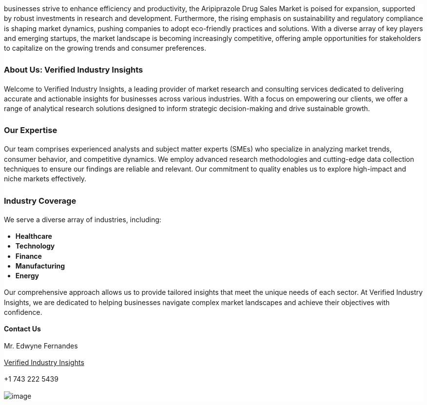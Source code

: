 businesses strive to enhance efficiency and productivity, the Aripiprazole Drug Sales Market is poised for expansion, supported by robust investments in research and development. Furthermore, the rising emphasis on sustainability and regulatory compliance is shaping market dynamics, pushing companies to adopt eco-friendly practices and solutions. With a diverse array of key players and emerging startups, the market landscape is becoming increasingly competitive, offering ample opportunities for stakeholders to capitalize on the growing trends and consumer preferences.</p><h3>About Us: Verified Industry Insights</h3><p>Welcome to Verified Industry Insights, a leading provider of market research and consulting services dedicated to delivering accurate and actionable insights for businesses across various industries. With a focus on empowering our clients, we offer a range of analytical research solutions designed to inform strategic decision-making and drive sustainable growth.</p><h3>Our Expertise</h3><p>Our team comprises experienced analysts and subject matter experts (SMEs) who specialize in analyzing market trends, consumer behavior, and competitive dynamics. We employ advanced research methodologies and cutting-edge data collection techniques to ensure our findings are reliable and relevant. Our commitment to quality enables us to explore high-impact and niche markets effectively.</p><h3>Industry Coverage</h3><p>We serve a diverse array of industries, including:</p><ul><li><strong>Healthcare</strong></li><li><strong>Technology</strong></li><li><strong>Finance</strong></li><li><strong>Manufacturing</strong></li><li><strong>Energy</strong></li></ul><p>Our comprehensive approach allows us to provide tailored insights that meet the unique needs of each sector. At Verified Industry Insights, we are dedicated to helping businesses navigate complex market landscapes and achieve their objectives with confidence.</p><p><strong>Contact Us</strong></p><p>Mr. Edwyne Fernandes</p><p><a href="https://www.verifiedindustryinsights.com/">Verified Industry Insights</a></p><p>+1 743 222 5439</p>
![image](https://github.com/user-attachments/assets/3c1d542c-b7fd-4c86-b223-dda021753625)
